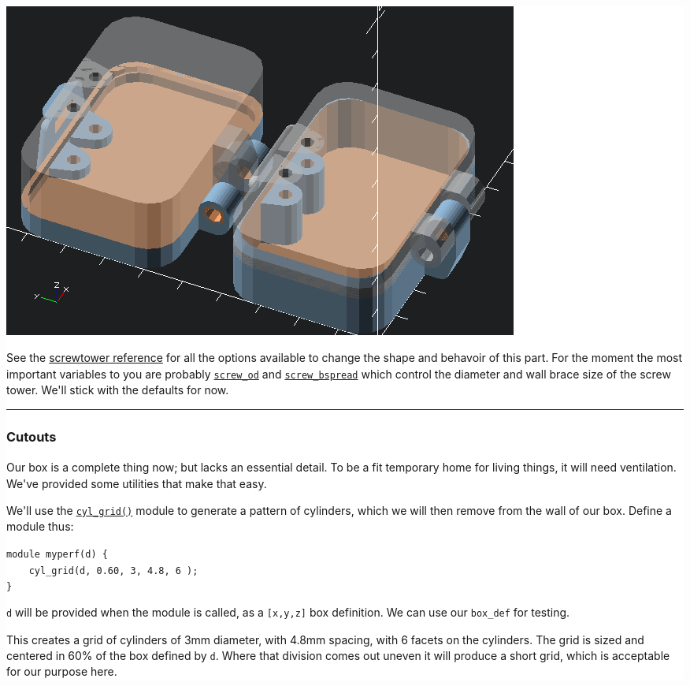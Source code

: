 ![](docpix/beebox-stwr.png)

See the [screwtower reference](REFERENCE.md#screw-towers) for all the
options available to change the shape and behavoir of this part. For
the moment the most important variables to you are probably [`screw_od`](REFERENCE.md#screw_od)
and [`screw_bspread`](REFERENCE.md#screw_bspread) which control the
diameter and wall brace size of the screw tower. We'll stick with the
defaults for now.


-------------
### Cutouts

Our box is a complete thing now; but lacks an essential detail. To be a
fit temporary home for living things, it will need ventilation. We've
provided some utilities that make that easy.

We'll use the [`cyl_grid()`](REFERENCE.md#cyl_grid) module to generate
a pattern of cylinders, which we will then remove from the wall of our
box. Define a module thus:
```
module myperf(d) {
    cyl_grid(d, 0.60, 3, 4.8, 6 );
} 
```

`d` will be provided when the module is called, as a `[x,y,z]` box
definition. We can use our `box_def` for testing.

This creates a grid of cylinders of 3mm diameter, with 4.8mm spacing,
with 6 facets on the cylinders. The grid is sized and centered in 60%
of the box defined by `d`. Where that division comes out uneven it
will produce a short grid, which is acceptable for our purpose here.
